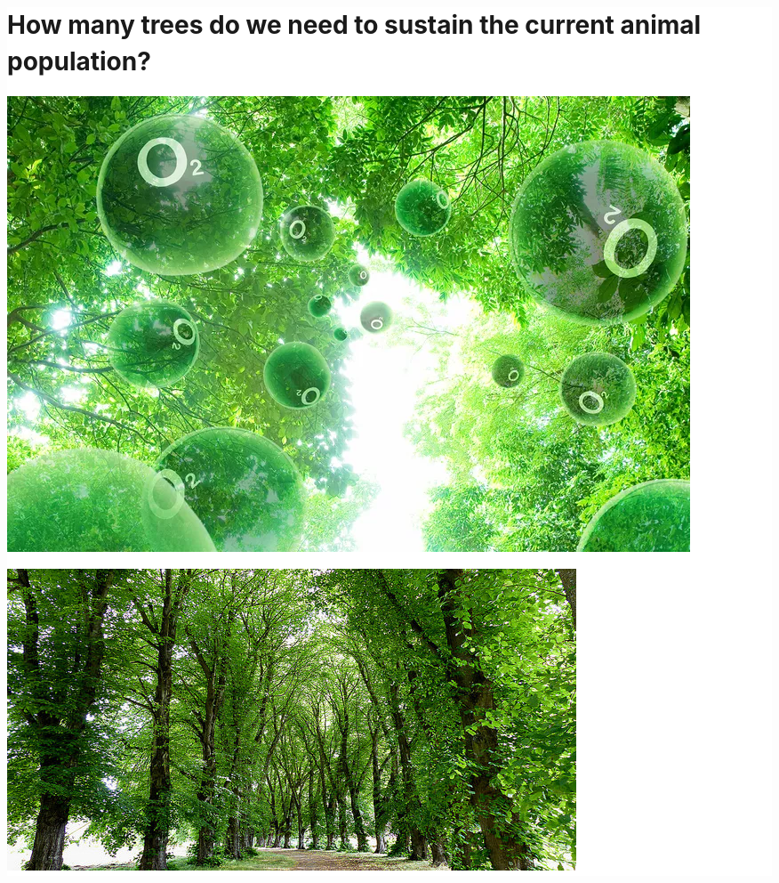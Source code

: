# How many trees do we need to sustain the current animal population? #

![alt text](TreesOxygen.jpg)

![alt text](trees.jpg)
